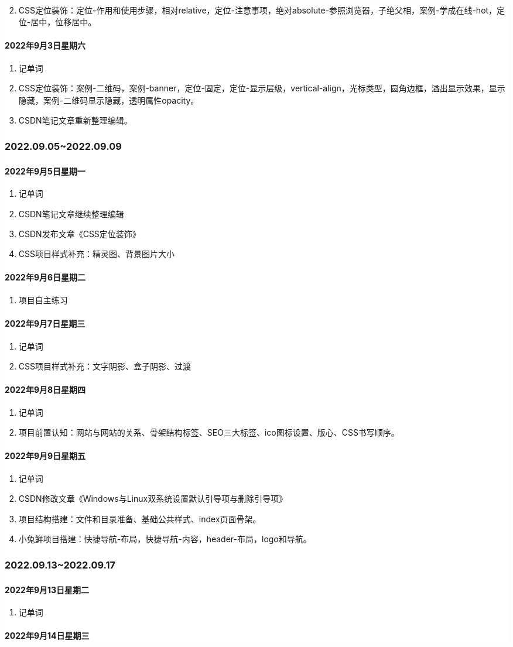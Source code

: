 2. CSS定位装饰：定位-作用和使用步骤，相对relative，定位-注意事项，绝对absolute-参照浏览器，子绝父相，案例-学成在线-hot，定位-居中，位移居中。

#### 2022年9月3日星期六

1. 记单词

2. CSS定位装饰：案例-二维码，案例-banner，定位-固定，定位-显示层级，vertical-align，光标类型，圆角边框，溢出显示效果，显示隐藏，案例-二维码显示隐藏，透明属性opacity。

3. CSDN笔记文章重新整理编辑。

 

### 2022.09.05~2022.09.09

#### 2022年9月5日星期一

1. 记单词

2. CSDN笔记文章继续整理编辑

3. CSDN发布文章《CSS定位装饰》

4. CSS项目样式补充：精灵图、背景图片大小

#### 2022年9月6日星期二

1. 项目自主练习

#### 2022年9月7日星期三

1. 记单词

2. CSS项目样式补充：文字阴影、盒子阴影、过渡

#### 2022年9月8日星期四

1. 记单词

2. 项目前置认知：网站与网站的关系、骨架结构标签、SEO三大标签、ico图标设置、版心、CSS书写顺序。

#### 2022年9月9日星期五

1. 记单词

2. CSDN修改文章《Windows与Linux双系统设置默认引导项与删除引导项》

3. 项目结构搭建：文件和目录准备、基础公共样式、index页面骨架。

4. 小兔鲜项目搭建：快捷导航-布局，快捷导航-内容，header-布局，logo和导航。

 

### 2022.09.13~2022.09.17

#### 2022年9月13日星期二

1. 记单词

#### 2022年9月14日星期三
